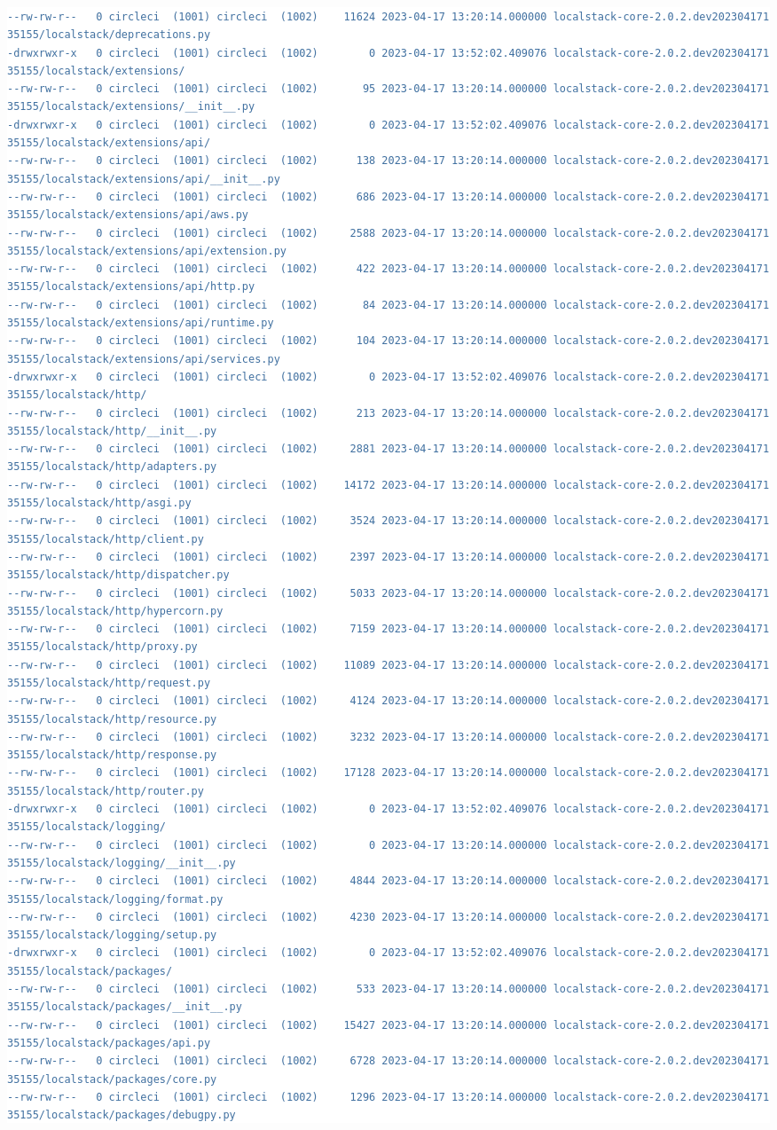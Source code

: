 ```diff
--rw-rw-r--   0 circleci  (1001) circleci  (1002)    11624 2023-04-17 13:20:14.000000 localstack-core-2.0.2.dev20230417135155/localstack/deprecations.py
-drwxrwxr-x   0 circleci  (1001) circleci  (1002)        0 2023-04-17 13:52:02.409076 localstack-core-2.0.2.dev20230417135155/localstack/extensions/
--rw-rw-r--   0 circleci  (1001) circleci  (1002)       95 2023-04-17 13:20:14.000000 localstack-core-2.0.2.dev20230417135155/localstack/extensions/__init__.py
-drwxrwxr-x   0 circleci  (1001) circleci  (1002)        0 2023-04-17 13:52:02.409076 localstack-core-2.0.2.dev20230417135155/localstack/extensions/api/
--rw-rw-r--   0 circleci  (1001) circleci  (1002)      138 2023-04-17 13:20:14.000000 localstack-core-2.0.2.dev20230417135155/localstack/extensions/api/__init__.py
--rw-rw-r--   0 circleci  (1001) circleci  (1002)      686 2023-04-17 13:20:14.000000 localstack-core-2.0.2.dev20230417135155/localstack/extensions/api/aws.py
--rw-rw-r--   0 circleci  (1001) circleci  (1002)     2588 2023-04-17 13:20:14.000000 localstack-core-2.0.2.dev20230417135155/localstack/extensions/api/extension.py
--rw-rw-r--   0 circleci  (1001) circleci  (1002)      422 2023-04-17 13:20:14.000000 localstack-core-2.0.2.dev20230417135155/localstack/extensions/api/http.py
--rw-rw-r--   0 circleci  (1001) circleci  (1002)       84 2023-04-17 13:20:14.000000 localstack-core-2.0.2.dev20230417135155/localstack/extensions/api/runtime.py
--rw-rw-r--   0 circleci  (1001) circleci  (1002)      104 2023-04-17 13:20:14.000000 localstack-core-2.0.2.dev20230417135155/localstack/extensions/api/services.py
-drwxrwxr-x   0 circleci  (1001) circleci  (1002)        0 2023-04-17 13:52:02.409076 localstack-core-2.0.2.dev20230417135155/localstack/http/
--rw-rw-r--   0 circleci  (1001) circleci  (1002)      213 2023-04-17 13:20:14.000000 localstack-core-2.0.2.dev20230417135155/localstack/http/__init__.py
--rw-rw-r--   0 circleci  (1001) circleci  (1002)     2881 2023-04-17 13:20:14.000000 localstack-core-2.0.2.dev20230417135155/localstack/http/adapters.py
--rw-rw-r--   0 circleci  (1001) circleci  (1002)    14172 2023-04-17 13:20:14.000000 localstack-core-2.0.2.dev20230417135155/localstack/http/asgi.py
--rw-rw-r--   0 circleci  (1001) circleci  (1002)     3524 2023-04-17 13:20:14.000000 localstack-core-2.0.2.dev20230417135155/localstack/http/client.py
--rw-rw-r--   0 circleci  (1001) circleci  (1002)     2397 2023-04-17 13:20:14.000000 localstack-core-2.0.2.dev20230417135155/localstack/http/dispatcher.py
--rw-rw-r--   0 circleci  (1001) circleci  (1002)     5033 2023-04-17 13:20:14.000000 localstack-core-2.0.2.dev20230417135155/localstack/http/hypercorn.py
--rw-rw-r--   0 circleci  (1001) circleci  (1002)     7159 2023-04-17 13:20:14.000000 localstack-core-2.0.2.dev20230417135155/localstack/http/proxy.py
--rw-rw-r--   0 circleci  (1001) circleci  (1002)    11089 2023-04-17 13:20:14.000000 localstack-core-2.0.2.dev20230417135155/localstack/http/request.py
--rw-rw-r--   0 circleci  (1001) circleci  (1002)     4124 2023-04-17 13:20:14.000000 localstack-core-2.0.2.dev20230417135155/localstack/http/resource.py
--rw-rw-r--   0 circleci  (1001) circleci  (1002)     3232 2023-04-17 13:20:14.000000 localstack-core-2.0.2.dev20230417135155/localstack/http/response.py
--rw-rw-r--   0 circleci  (1001) circleci  (1002)    17128 2023-04-17 13:20:14.000000 localstack-core-2.0.2.dev20230417135155/localstack/http/router.py
-drwxrwxr-x   0 circleci  (1001) circleci  (1002)        0 2023-04-17 13:52:02.409076 localstack-core-2.0.2.dev20230417135155/localstack/logging/
--rw-rw-r--   0 circleci  (1001) circleci  (1002)        0 2023-04-17 13:20:14.000000 localstack-core-2.0.2.dev20230417135155/localstack/logging/__init__.py
--rw-rw-r--   0 circleci  (1001) circleci  (1002)     4844 2023-04-17 13:20:14.000000 localstack-core-2.0.2.dev20230417135155/localstack/logging/format.py
--rw-rw-r--   0 circleci  (1001) circleci  (1002)     4230 2023-04-17 13:20:14.000000 localstack-core-2.0.2.dev20230417135155/localstack/logging/setup.py
-drwxrwxr-x   0 circleci  (1001) circleci  (1002)        0 2023-04-17 13:52:02.409076 localstack-core-2.0.2.dev20230417135155/localstack/packages/
--rw-rw-r--   0 circleci  (1001) circleci  (1002)      533 2023-04-17 13:20:14.000000 localstack-core-2.0.2.dev20230417135155/localstack/packages/__init__.py
--rw-rw-r--   0 circleci  (1001) circleci  (1002)    15427 2023-04-17 13:20:14.000000 localstack-core-2.0.2.dev20230417135155/localstack/packages/api.py
--rw-rw-r--   0 circleci  (1001) circleci  (1002)     6728 2023-04-17 13:20:14.000000 localstack-core-2.0.2.dev20230417135155/localstack/packages/core.py
--rw-rw-r--   0 circleci  (1001) circleci  (1002)     1296 2023-04-17 13:20:14.000000 localstack-core-2.0.2.dev20230417135155/localstack/packages/debugpy.py
```